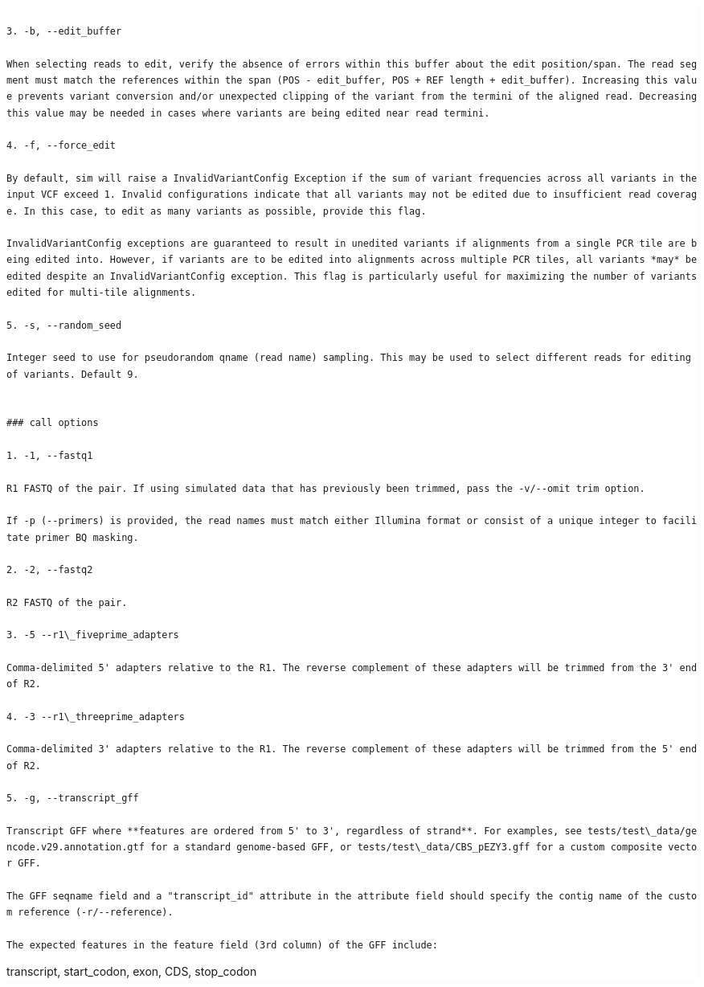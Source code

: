 ```

3. -b, --edit_buffer

When selecting reads to edit, verify the absence of errors within this buffer about the edit position/span. The read segment must match the references within the span (POS - edit_buffer, POS + REF length + edit_buffer). Increasing this value prevents variant conversion and/or unexpected clipping of the variant from the termini of the aligned read. Decreasing this value may be needed in cases where variants are being edited near read termini.

4. -f, --force_edit

By default, sim will raise a InvalidVariantConfig Exception if the sum of variant frequencies across all variants in the input VCF exceed 1. Invalid configurations indicate that all variants may not be edited due to insufficient read coverage. In this case, to edit as many variants as possible, provide this flag.

InvalidVariantConfig exceptions are guaranteed to result in unedited variants if alignments from a single PCR tile are being edited into. However, if variants are to be edited into alignments across multiple PCR tiles, all variants *may* be edited despite an InvalidVariantConfig exception. This flag is particularly useful for maximizing the number of variants edited for multi-tile alignments.

5. -s, --random_seed

Integer seed to use for pseudorandom qname (read name) sampling. This may be used to select different reads for editing of variants. Default 9.


### call options

1. -1, --fastq1

R1 FASTQ of the pair. If using simulated data that has previously been trimmed, pass the -v/--omit trim option.

If -p (--primers) is provided, the read names must match either Illumina format or consist of a unique integer to facilitate primer BQ masking.

2. -2, --fastq2

R2 FASTQ of the pair.

3. -5 --r1\_fiveprime_adapters

Comma-delimited 5' adapters relative to the R1. The reverse complement of these adapters will be trimmed from the 3' end of R2.

4. -3 --r1\_threeprime_adapters

Comma-delimited 3' adapters relative to the R1. The reverse complement of these adapters will be trimmed from the 5' end of R2.

5. -g, --transcript_gff

Transcript GFF where **features are ordered from 5' to 3', regardless of strand**. For examples, see tests/test\_data/gencode.v29.annotation.gtf for a standard genome-based GFF, or tests/test\_data/CBS_pEZY3.gff for a custom composite vector GFF.

The GFF seqname field and a "transcript_id" attribute in the attribute field should specify the contig name of the custom reference (-r/--reference).

The expected features in the feature field (3rd column) of the GFF include:
```
transcript, start_codon, exon, CDS, stop_codon